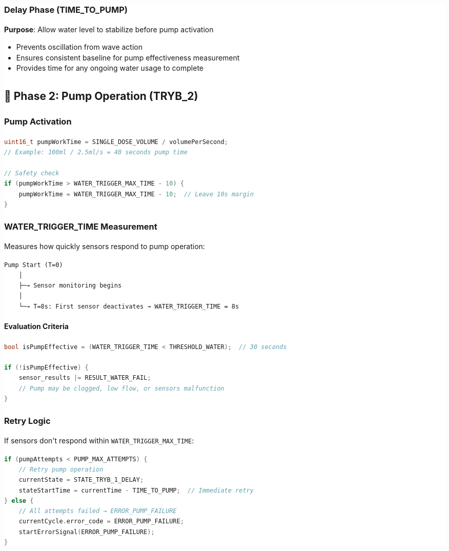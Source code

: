 ### Delay Phase (TIME_TO_PUMP)

**Purpose**: Allow water level to stabilize before pump activation
- Prevents oscillation from wave action
- Ensures consistent baseline for pump effectiveness measurement
- Provides time for any ongoing water usage to complete

## 🚰 Phase 2: Pump Operation (TRYB_2)

### Pump Activation

```cpp
uint16_t pumpWorkTime = SINGLE_DOSE_VOLUME / volumePerSecond;
// Example: 100ml / 2.5ml/s = 40 seconds pump time

// Safety check
if (pumpWorkTime > WATER_TRIGGER_MAX_TIME - 10) {
    pumpWorkTime = WATER_TRIGGER_MAX_TIME - 10;  // Leave 10s margin
}
```

### WATER_TRIGGER_TIME Measurement

Measures how quickly sensors respond to pump operation:

```
Pump Start (T=0)
    │
    ├─→ Sensor monitoring begins
    │
    └─→ T=8s: First sensor deactivates → WATER_TRIGGER_TIME = 8s
```

#### Evaluation Criteria

```cpp
bool isPumpEffective = (WATER_TRIGGER_TIME < THRESHOLD_WATER);  // 30 seconds

if (!isPumpEffective) {
    sensor_results |= RESULT_WATER_FAIL;
    // Pump may be clogged, low flow, or sensors malfunction
}
```

### Retry Logic

If sensors don't respond within `WATER_TRIGGER_MAX_TIME`:

```cpp
if (pumpAttempts < PUMP_MAX_ATTEMPTS) {
    // Retry pump operation
    currentState = STATE_TRYB_1_DELAY;
    stateStartTime = currentTime - TIME_TO_PUMP;  // Immediate retry
} else {
    // All attempts failed → ERROR_PUMP_FAILURE
    currentCycle.error_code = ERROR_PUMP_FAILURE;
    startErrorSignal(ERROR_PUMP_FAILURE);
}
```
